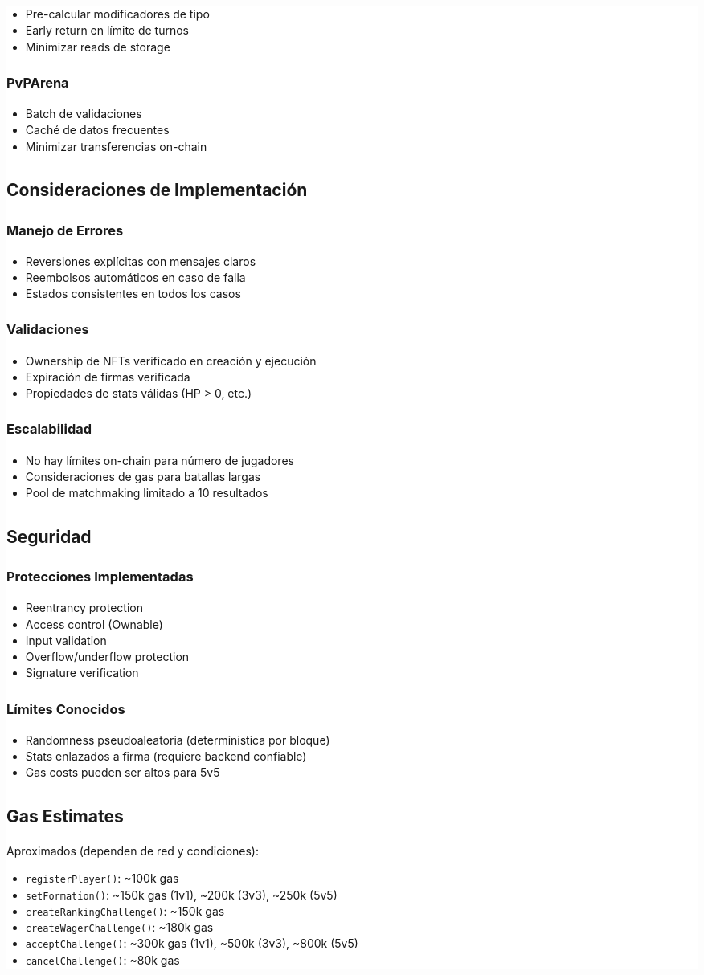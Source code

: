 - Pre-calcular modificadores de tipo
- Early return en límite de turnos
- Minimizar reads de storage

### PvPArena

- Batch de validaciones
- Caché de datos frecuentes
- Minimizar transferencias on-chain

## Consideraciones de Implementación

### Manejo de Errores

- Reversiones explícitas con mensajes claros
- Reembolsos automáticos en caso de falla
- Estados consistentes en todos los casos

### Validaciones

- Ownership de NFTs verificado en creación y ejecución
- Expiración de firmas verificada
- Propiedades de stats válidas (HP > 0, etc.)

### Escalabilidad

- No hay límites on-chain para número de jugadores
- Consideraciones de gas para batallas largas
- Pool de matchmaking limitado a 10 resultados

## Seguridad

### Protecciones Implementadas

- Reentrancy protection
- Access control (Ownable)
- Input validation
- Overflow/underflow protection
- Signature verification

### Límites Conocidos

- Randomness pseudoaleatoria (determinística por bloque)
- Stats enlazados a firma (requiere backend confiable)
- Gas costs pueden ser altos para 5v5

## Gas Estimates

Aproximados (dependen de red y condiciones):

- `registerPlayer()`: ~100k gas
- `setFormation()`: ~150k gas (1v1), ~200k (3v3), ~250k (5v5)
- `createRankingChallenge()`: ~150k gas
- `createWagerChallenge()`: ~180k gas
- `acceptChallenge()`: ~300k gas (1v1), ~500k (3v3), ~800k (5v5)
- `cancelChallenge()`: ~80k gas
